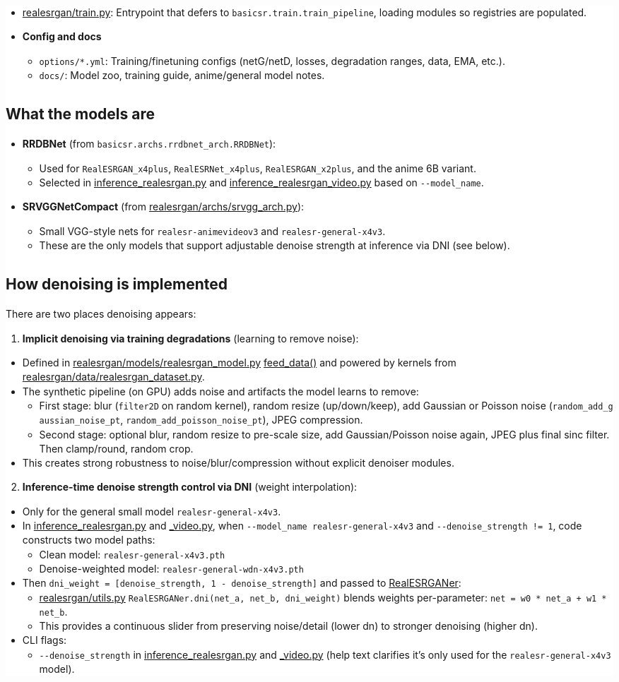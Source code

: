   - [realesrgan/train.py](cci:7://file:///d:/personal%20projects/samsung/Real-ESRGAN/realesrgan/train.py:0:0-0:0): Entrypoint that defers to `basicsr.train.train_pipeline`, loading modules so registries are populated.

- __Config and docs__
  - `options/*.yml`: Training/finetuning configs (netG/netD, losses, degradation ranges, data, EMA, etc.).
  - `docs/`: Model zoo, training guide, anime/general model notes.

## What the models are

- __RRDBNet__ (from `basicsr.archs.rrdbnet_arch.RRDBNet`):
  - Used for `RealESRGAN_x4plus`, `RealESRNet_x4plus`, `RealESRGAN_x2plus`, and the anime 6B variant.
  - Selected in [inference_realesrgan.py](cci:7://file:///d:/personal%20projects/samsung/Real-ESRGAN/inference_realesrgan.py:0:0-0:0) and [inference_realesrgan_video.py](cci:7://file:///d:/personal%20projects/samsung/Real-ESRGAN/inference_realesrgan_video.py:0:0-0:0) based on `--model_name`.

- __SRVGGNetCompact__ (from [realesrgan/archs/srvgg_arch.py](cci:7://file:///d:/personal%20projects/samsung/Real-ESRGAN/realesrgan/archs/srvgg_arch.py:0:0-0:0)):
  - Small VGG-style nets for `realesr-animevideov3` and `realesr-general-x4v3`.
  - These are the only models that support adjustable denoise strength at inference via DNI (see below).

## How denoising is implemented

There are two places denoising appears:

1) __Implicit denoising via training degradations__ (learning to remove noise):
- Defined in [realesrgan/models/realesrgan_model.py](cci:7://file:///d:/personal%20projects/samsung/Real-ESRGAN/realesrgan/models/realesrgan_model.py:0:0-0:0) [feed_data()](cci:1://file:///d:/personal%20projects/samsung/Real-ESRGAN/realesrgan/models/realesrgan_model.py:65:4-182:57) and powered by kernels from [realesrgan/data/realesrgan_dataset.py](cci:7://file:///d:/personal%20projects/samsung/Real-ESRGAN/realesrgan/data/realesrgan_dataset.py:0:0-0:0).
- The synthetic pipeline (on GPU) adds noise and artifacts the model learns to remove:
  - First stage: blur (`filter2D` on random kernel), random resize (up/down/keep), add Gaussian or Poisson noise (`random_add_gaussian_noise_pt`, `random_add_poisson_noise_pt`), JPEG compression.
  - Second stage: optional blur, random resize to pre-scale size, add Gaussian/Poisson noise again, JPEG plus final sinc filter. Then clamp/round, random crop.
- This creates strong robustness to noise/blur/compression without explicit denoiser modules.

2) __Inference-time denoise strength control via DNI__ (weight interpolation):
- Only for the general small model `realesr-general-x4v3`.
- In [inference_realesrgan.py](cci:7://file:///d:/personal%20projects/samsung/Real-ESRGAN/inference_realesrgan.py:0:0-0:0) and [_video.py](cci:7://file:///d:/personal%20projects/samsung/Real-ESRGAN/inference_realesrgan_video.py:0:0-0:0), when `--model_name realesr-general-x4v3` and `--denoise_strength != 1`, code constructs two model paths:
  - Clean model: `realesr-general-x4v3.pth`
  - Denoise-weighted model: `realesr-general-wdn-x4v3.pth`
- Then `dni_weight = [denoise_strength, 1 - denoise_strength]` and passed to [RealESRGANer](cci:2://file:///d:/personal%20projects/samsung/Real-ESRGAN/realesrgan/utils.py:13:0-262:31):
  - [realesrgan/utils.py](cci:7://file:///d:/personal%20projects/samsung/Real-ESRGAN/realesrgan/utils.py:0:0-0:0) `RealESRGANer.dni(net_a, net_b, dni_weight)` blends weights per-parameter: `net = w0 * net_a + w1 * net_b`.
  - This provides a continuous slider from preserving noise/detail (lower dn) to stronger denoising (higher dn).
- CLI flags:
  - `--denoise_strength` in [inference_realesrgan.py](cci:7://file:///d:/personal%20projects/samsung/Real-ESRGAN/inference_realesrgan.py:0:0-0:0) and [_video.py](cci:7://file:///d:/personal%20projects/samsung/Real-ESRGAN/inference_realesrgan_video.py:0:0-0:0) (help text clarifies it’s only used for the `realesr-general-x4v3` model).
